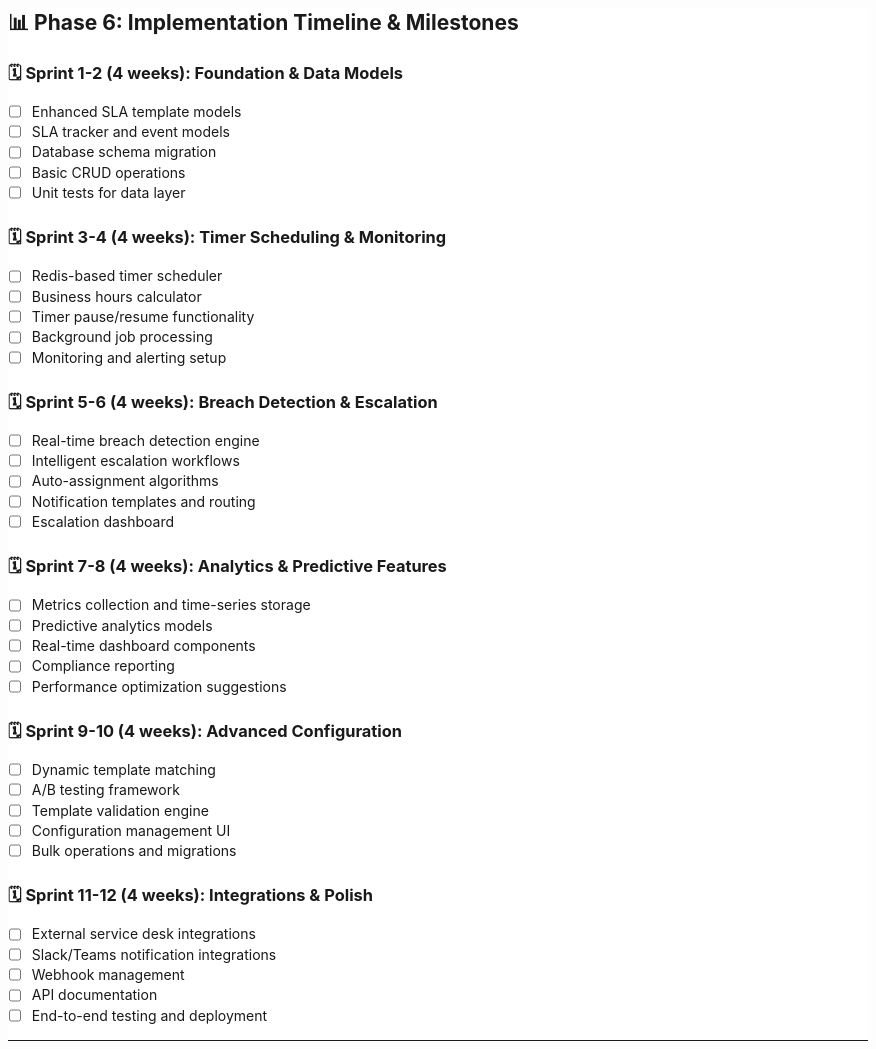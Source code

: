 ## 📊 Phase 6: Implementation Timeline & Milestones

### 🗓️ **Sprint 1-2 (4 weeks): Foundation & Data Models**
- [ ] Enhanced SLA template models
- [ ] SLA tracker and event models  
- [ ] Database schema migration
- [ ] Basic CRUD operations
- [ ] Unit tests for data layer

### 🗓️ **Sprint 3-4 (4 weeks): Timer Scheduling & Monitoring**
- [ ] Redis-based timer scheduler
- [ ] Business hours calculator
- [ ] Timer pause/resume functionality
- [ ] Background job processing
- [ ] Monitoring and alerting setup

### 🗓️ **Sprint 5-6 (4 weeks): Breach Detection & Escalation**
- [ ] Real-time breach detection engine
- [ ] Intelligent escalation workflows
- [ ] Auto-assignment algorithms
- [ ] Notification templates and routing
- [ ] Escalation dashboard

### 🗓️ **Sprint 7-8 (4 weeks): Analytics & Predictive Features**
- [ ] Metrics collection and time-series storage
- [ ] Predictive analytics models
- [ ] Real-time dashboard components
- [ ] Compliance reporting
- [ ] Performance optimization suggestions

### 🗓️ **Sprint 9-10 (4 weeks): Advanced Configuration**
- [ ] Dynamic template matching
- [ ] A/B testing framework
- [ ] Template validation engine
- [ ] Configuration management UI
- [ ] Bulk operations and migrations

### 🗓️ **Sprint 11-12 (4 weeks): Integrations & Polish**
- [ ] External service desk integrations
- [ ] Slack/Teams notification integrations
- [ ] Webhook management
- [ ] API documentation
- [ ] End-to-end testing and deployment

---
